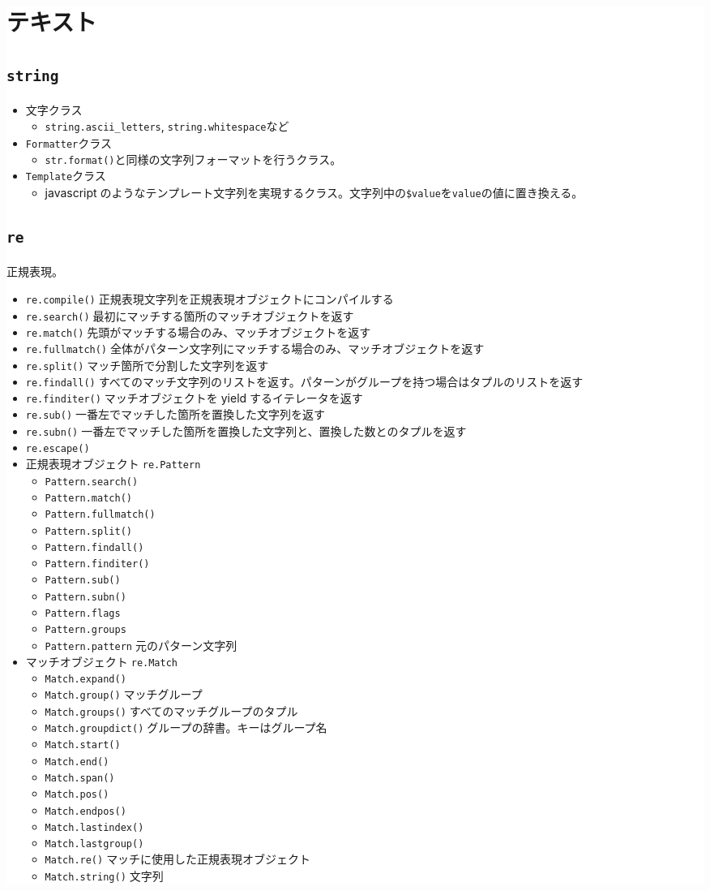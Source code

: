 # テキスト

## `string`

- 文字クラス
  - `string.ascii_letters`, `string.whitespace`など
- `Formatter`クラス
  - `str.format()`と同様の文字列フォーマットを行うクラス。
- `Template`クラス
  - javascript のようなテンプレート文字列を実現するクラス。文字列中の`$value`を`value`の値に置き換える。

## `re`

正規表現。

- `re.compile()` 正規表現文字列を正規表現オブジェクトにコンパイルする
- `re.search()` 最初にマッチする箇所のマッチオブジェクトを返す
- `re.match()` 先頭がマッチする場合のみ、マッチオブジェクトを返す
- `re.fullmatch()` 全体がパターン文字列にマッチする場合のみ、マッチオブジェクトを返す
- `re.split()` マッチ箇所で分割した文字列を返す
- `re.findall()` すべてのマッチ文字列のリストを返す。パターンがグループを持つ場合はタプルのリストを返す
- `re.finditer()` マッチオブジェクトを yield するイテレータを返す
- `re.sub()` 一番左でマッチした箇所を置換した文字列を返す
- `re.subn()` 一番左でマッチした箇所を置換した文字列と、置換した数とのタプルを返す
- `re.escape()`
- 正規表現オブジェクト `re.Pattern`
  - `Pattern.search()`
  - `Pattern.match()`
  - `Pattern.fullmatch()`
  - `Pattern.split()`
  - `Pattern.findall()`
  - `Pattern.finditer()`
  - `Pattern.sub()`
  - `Pattern.subn()`
  - `Pattern.flags`
  - `Pattern.groups`
  - `Pattern.pattern` 元のパターン文字列
- マッチオブジェクト `re.Match`
  - `Match.expand()`
  - `Match.group()` マッチグループ
  - `Match.groups()` すべてのマッチグループのタプル
  - `Match.groupdict()` グループの辞書。キーはグループ名
  - `Match.start()`
  - `Match.end()`
  - `Match.span()`
  - `Match.pos()`
  - `Match.endpos()`
  - `Match.lastindex()`
  - `Match.lastgroup()`
  - `Match.re()` マッチに使用した正規表現オブジェクト
  - `Match.string()` 文字列
